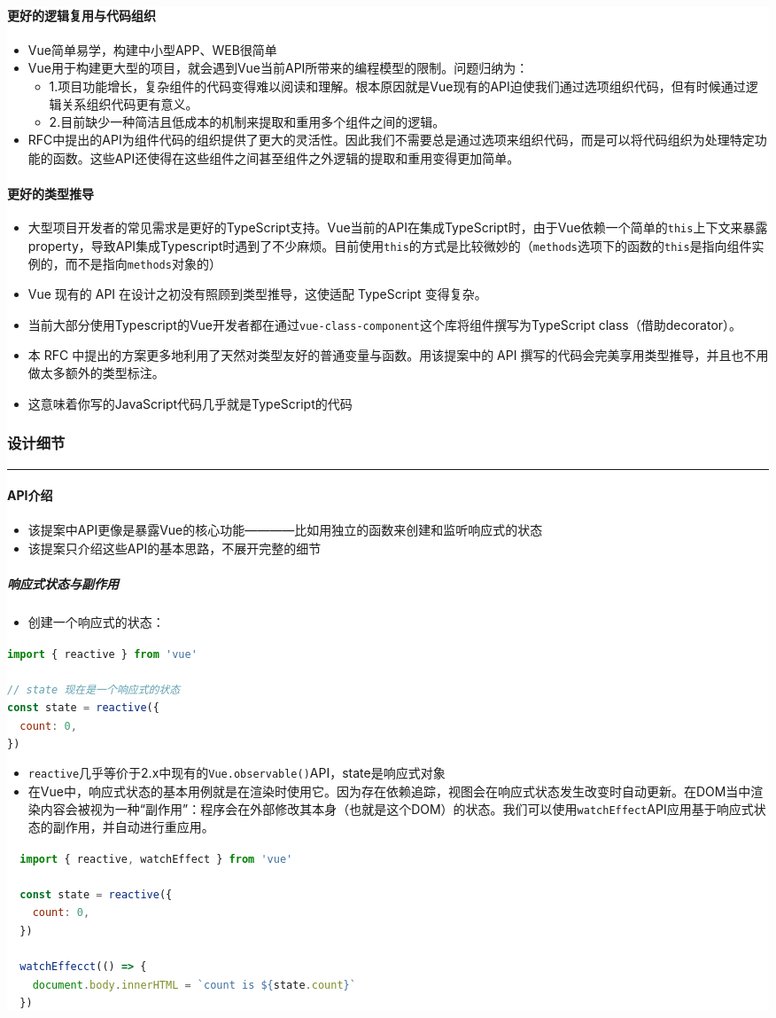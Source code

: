 #### 更好的逻辑复用与代码组织
- Vue简单易学，构建中小型APP、WEB很简单
- Vue用于构建更大型的项目，就会遇到Vue当前API所带来的编程模型的限制。问题归纳为：
  - 1.项目功能增长，复杂组件的代码变得难以阅读和理解。根本原因就是Vue现有的API迫使我们通过选项组织代码，但有时候通过逻辑关系组织代码更有意义。
  - 2.目前缺少一种简洁且低成本的机制来提取和重用多个组件之间的逻辑。
- RFC中提出的API为组件代码的组织提供了更大的灵活性。因此我们不需要总是通过选项来组织代码，而是可以将代码组织为处理特定功能的函数。这些API还使得在这些组件之间甚至组件之外逻辑的提取和重用变得更加简单。

#### 更好的类型推导
- 大型项目开发者的常见需求是更好的TypeScript支持。Vue当前的API在集成TypeScript时，由于Vue依赖一个简单的`this`上下文来暴露property，导致API集成Typescript时遇到了不少麻烦。目前使用`this`的方式是比较微妙的（`methods`选项下的函数的`this`是指向组件实例的，而不是指向`methods`对象的）

- Vue 现有的 API 在设计之初没有照顾到类型推导，这使适配 TypeScript 变得复杂。

- 当前大部分使用Typescript的Vue开发者都在通过`vue-class-component`这个库将组件撰写为TypeScript class（借助decorator）。

- 本 RFC 中提出的方案更多地利用了天然对类型友好的普通变量与函数。用该提案中的 API 撰写的代码会完美享用类型推导，并且也不用做太多额外的类型标注。

- 这意味着你写的JavaScript代码几乎就是TypeScript的代码

### 设计细节
---
#### API介绍
- 该提案中API更像是暴露Vue的核心功能————比如用独立的函数来创建和监听响应式的状态
- 该提案只介绍这些API的基本思路，不展开完整的细节

##### 响应式状态与副作用
- 创建一个响应式的状态：

```js
import { reactive } from 'vue'

// state 现在是一个响应式的状态
const state = reactive({
  count: 0,
})
```

- `reactive`几乎等价于2.x中现有的`Vue.observable()`API，state是响应式对象
- 在Vue中，响应式状态的基本用例就是在渲染时使用它。因为存在依赖追踪，视图会在响应式状态发生改变时自动更新。在DOM当中渲染内容会被视为一种“副作用”：程序会在外部修改其本身（也就是这个DOM）的状态。我们可以使用`watchEffect`API应用基于响应式状态的副作用，并自动进行重应用。

```js
  import { reactive, watchEffect } from 'vue'

  const state = reactive({
    count: 0,
  })

  watchEffecct(() => {
    document.body.innerHTML = `count is ${state.count}`
  })
```
